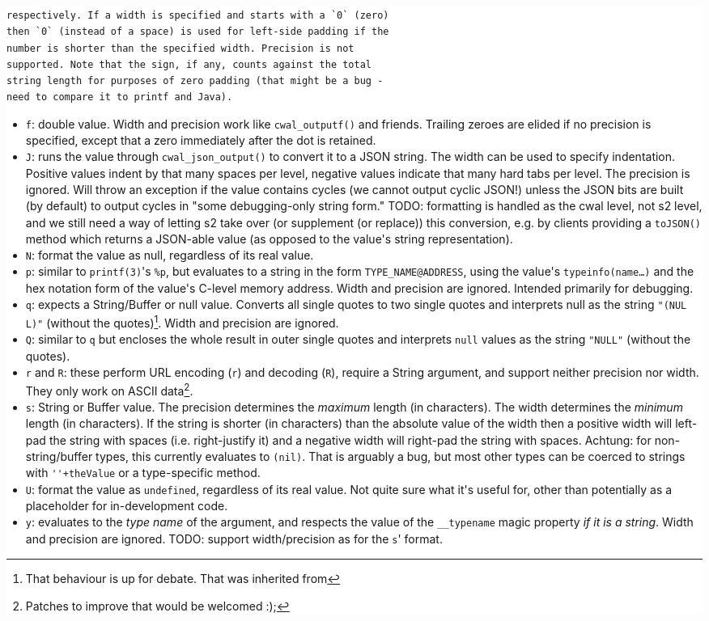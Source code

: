     respectively. If a width is specified and starts with a `0` (zero)
    then `0` (instead of a space) is used for left-side padding if the
    number is shorter than the specified width. Precision is not
    supported. Note that the sign, if any, counts against the total
    string length for purposes of zero padding (that might be a bug -
    need to compare it to printf and Java).
-   `f`: double value. Width and precision work like `cwal_outputf()`
    and friends. Trailing zeroes are elided if no precision is
    specified, except that a zero immediately after the dot is retained.
-   `J`: runs the value through `cwal_json_output()` to convert it to
    a JSON string. The width can be used to specify indentation.
    Positive values indent by that many spaces per level, negative
    values indicate that many hard tabs per level. The precision is
    ignored. Will throw an exception if the value contains cycles (we
    cannot output cyclic JSON!) unless the JSON bits are built (by
    default) to output cycles in "some debugging-only string form."
    TODO: formatting is handled as the cwal level, not s2 level, and
    we still need a way of letting s2 take over (or supplement (or
    replace)) this conversion, e.g. by clients providing a `toJSON()`
    method which returns a JSON-able value (as opposed to the value's
    string representation).
-   `N`: format the value as null, regardless of its real value.
-   `p`: similar to `printf(3)`'s `%p`, but evaluates to a string in
    the form `TYPE_NAME@ADDRESS`, using the value's `typeinfo(name…)`
    and the hex notation form of the value's C-level memory
    address. Width and precision are ignored. Intended primarily for
    debugging.
-   `q`: expects a String/Buffer or null value. Converts all single
    quotes to two single quotes and interprets null as the string
    `"(NULL)"` (without the quotes)[^42]. Width and precision are
    ignored.
-   `Q`: similar to `q` but encloses the whole result in outer single
    quotes and interprets `null` values as the string `"NULL"`
    (without the quotes).
-   `r` and `R`: these perform URL encoding (`r`) and decoding (`R`),
    require a String argument, and support neither precision nor width.
    They only work on ASCII data[^43].
-   `s`: String or Buffer value. The precision determines the
    *maximum* length (in characters). The width determines the *minimum*
    length (in characters). If the string is shorter (in characters)
    than the absolute value of the width then a positive width will
    left-pad the string with spaces (i.e. right-justify it) and a
    negative width will right-pad the string with spaces. Achtung: for
    non-string/buffer types, this currently evaluates to `(nil)`. That is
    arguably a bug, but most other types can be coerced to strings with
    `''+theValue` or a type-specific method.
-   `U`: format the value as `undefined`, regardless of its real
    value.  Not quite sure what it's useful for, other than
    potentially as a placeholder for in-development code.
-   `y`: evaluates to the *type name* of the argument, and respects
    the value of the `__typename` magic property *if it is a string*.
    Width and precision are ignored. TODO: support width/precision as
    for the `s`' format.


[^41]: i like to say that, but it's only abstractly true. The total
[^42]:  That behaviour is up for debate. That was inherited from
[^43]: Patches to improve that would be welcomed :);